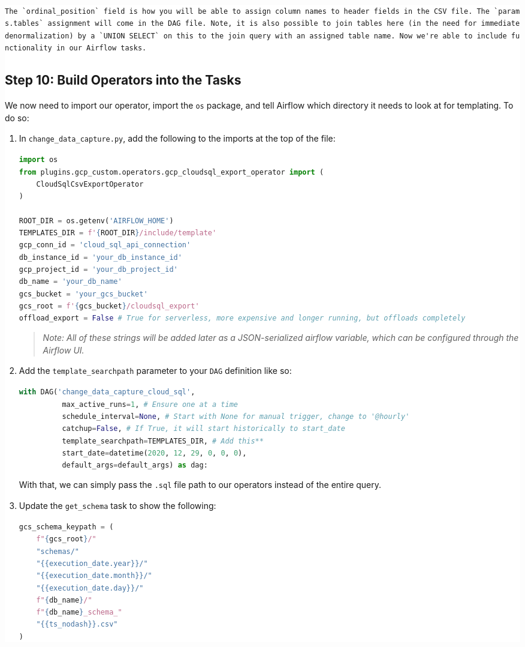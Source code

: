     The `ordinal_position` field is how you will be able to assign column names to header fields in the CSV file. The `params.tables` assignment will come in the DAG file. Note, it is also possible to join tables here (in the need for immediate denormalization) by a `UNION SELECT` on this to the join query with an assigned table name. Now we're able to include functionality in our Airflow tasks.

## Step 10: Build Operators into the Tasks

We now need to import our operator, import the `os` package, and tell Airflow which directory it needs to look at for templating. To do so:

1. In `change_data_capture.py`, add the following to the imports at the top of the file:

    ```python
    import os
    from plugins.gcp_custom.operators.gcp_cloudsql_export_operator import (
        CloudSqlCsvExportOperator
    )

    ROOT_DIR = os.getenv('AIRFLOW_HOME')
    TEMPLATES_DIR = f'{ROOT_DIR}/include/template'
    gcp_conn_id = 'cloud_sql_api_connection'
    db_instance_id = 'your_db_instance_id'
    gcp_project_id = 'your_db_project_id'
    db_name = 'your_db_name'
    gcs_bucket = 'your_gcs_bucket'
    gcs_root = f'{gcs_bucket}/cloudsql_export'
    offload_export = False # True for serverless, more expensive and longer running, but offloads completely
    ```

    >*Note: All of these strings will be added later as a JSON-serialized airflow variable, which can be configured through the Airflow UI.*

2. Add the `template_searchpath` parameter to your `DAG` definition like so:

    ```python
    with DAG('change_data_capture_cloud_sql',
              max_active_runs=1, # Ensure one at a time
              schedule_interval=None, # Start with None for manual trigger, change to '@hourly'
              catchup=False, # If True, it will start historically to start_date
              template_searchpath=TEMPLATES_DIR, # Add this**
              start_date=datetime(2020, 12, 29, 0, 0, 0),
              default_args=default_args) as dag:
    ```

    With that, we can simply pass the `.sql` file path to our operators instead of the entire query.  

3. Update the `get_schema` task to show the following:

    ```python
    gcs_schema_keypath = (
        f"{gcs_root}/"
        "schemas/"
        "{{execution_date.year}}/"
        "{{execution_date.month}}/"
        "{{execution_date.day}}/"
        f"{db_name}/"
        f"{db_name}_schema_"
        "{{ts_nodash}}.csv"
    )
